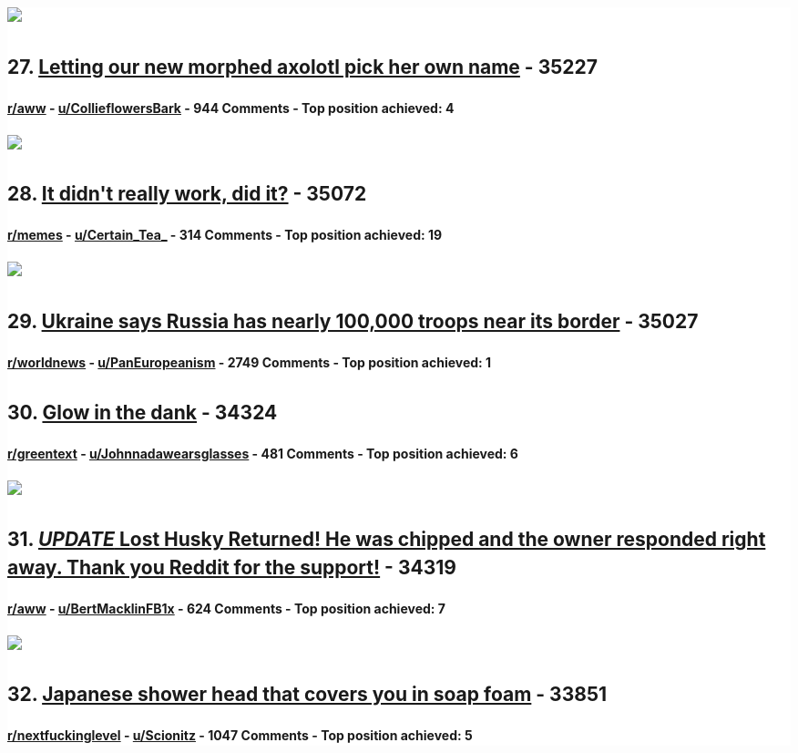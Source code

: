 <a href="https://i.redd.it/tiu2cg6mlcz71.jpg"><img src="https://b.thumbs.redditmedia.com/qKMyGeXrv1qQCmdu_NiG5UlgmRrKh1cTHQT03KxXKPo.jpg"></img></a>

## 27. [Letting our new morphed axolotl pick her own name](http://reddit.com/r/aww/comments/qtaw72/letting_our_new_morphed_axolotl_pick_her_own_name/) - 35227
#### [r/aww](http://reddit.com/r/aww) - [u/CollieflowersBark](http://reddit.com/u/CollieflowersBark) - 944 Comments - Top position achieved: 4

<a href="https://v.redd.it/nx276q5tnfz71"><img src="https://b.thumbs.redditmedia.com/oMEN2bM0nz9ozAFZIzGer3GRN0FOw1H4xO29hOSUkdY.jpg"></img></a>

## 28. [It didn't really work, did it?](http://reddit.com/r/memes/comments/qt0lb5/it_didnt_really_work_did_it/) - 35072
#### [r/memes](http://reddit.com/r/memes) - [u/Certain_Tea_](http://reddit.com/u/Certain_Tea_) - 314 Comments - Top position achieved: 19

<a href="https://i.redd.it/k83hez150dz71.jpg"><img src="https://a.thumbs.redditmedia.com/FcptonTQA6W9i-FkBaXcfAX1JU9lgytbMabsVDTmn58.jpg"></img></a>

## 29. [Ukraine says Russia has nearly 100,000 troops near its border](http://reddit.com/r/worldnews/comments/qtb06b/ukraine_says_russia_has_nearly_100000_troops_near/) - 35027
#### [r/worldnews](http://reddit.com/r/worldnews) - [u/PanEuropeanism](http://reddit.com/u/PanEuropeanism) - 2749 Comments - Top position achieved: 1

## 30. [Glow in the dank](http://reddit.com/r/greentext/comments/qt3ymx/glow_in_the_dank/) - 34324
#### [r/greentext](http://reddit.com/r/greentext) - [u/Johnnadawearsglasses](http://reddit.com/u/Johnnadawearsglasses) - 481 Comments - Top position achieved: 6

<a href="https://i.redd.it/hnu0w7dtwdz71.jpg"><img src="https://b.thumbs.redditmedia.com/yAraWcMcvgZHTmfxij9-DnKTy1HemgoVUey2NODklnY.jpg"></img></a>

## 31. [***UPDATE*** Lost Husky Returned! He was chipped and the owner responded right away. Thank you Reddit for the support!](http://reddit.com/r/aww/comments/qt3xzu/update_lost_husky_returned_he_was_chipped_and_the/) - 34319
#### [r/aww](http://reddit.com/r/aww) - [u/BertMacklinFB1x](http://reddit.com/u/BertMacklinFB1x) - 624 Comments - Top position achieved: 7

<a href="https://www.reddit.com/gallery/qt3xzu"><img src="https://b.thumbs.redditmedia.com/LSTS8ovJ2qucDf5AGVXKOYe87HjF_vVGf2omRKarSvk.jpg"></img></a>

## 32. [Japanese shower head that covers you in soap foam](http://reddit.com/r/nextfuckinglevel/comments/qsvyjf/japanese_shower_head_that_covers_you_in_soap_foam/) - 33851
#### [r/nextfuckinglevel](http://reddit.com/r/nextfuckinglevel) - [u/Scionitz](http://reddit.com/u/Scionitz) - 1047 Comments - Top position achieved: 5
